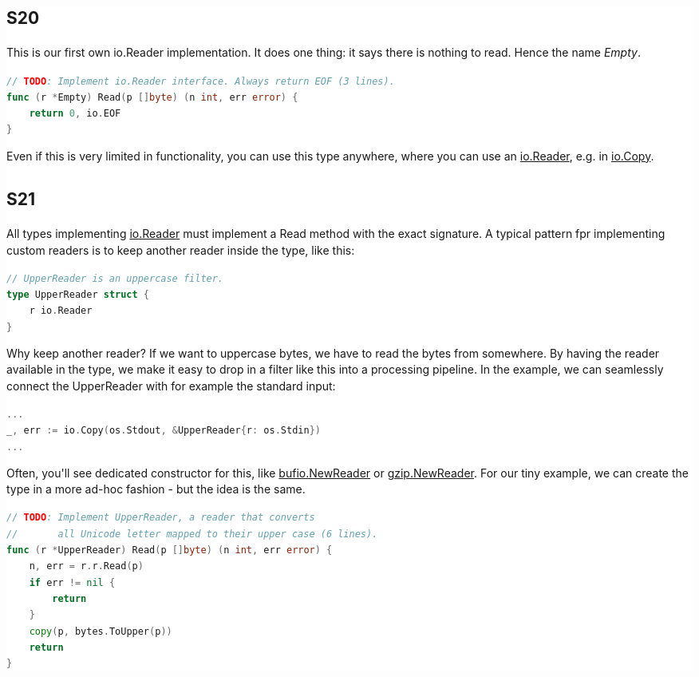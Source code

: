 S20
---

This is our first own io.Reader implementation. It does one thing: it says
there is nothing to read. Hence the name *Empty*.

```go
// TODO: Implement io.Reader interface. Always return EOF (3 lines).
func (r *Empty) Read(p []byte) (n int, err error) {
	return 0, io.EOF
}
```

Even if this is very limited in functionality, you can use this type anywhere,
where you can use an [io.Reader](https://golang.org/pkg/io/#Reader), e.g. in
[io.Copy](https://golang.org/pkg/io/#Copy).

S21
---

All types implementing [io.Reader](https://golang.org/pkg/io/#Reader) must
implement a Read method with the exact signature. A typical pattern fpr
implementing custom readers is to keep another reader inside the type, like
this:

```go
// UpperReader is an uppercase filter.
type UpperReader struct {
	r io.Reader
}
```

Why keep another reader? If we want to uppercase bytes, we have to read the
bytes from somewhere. By having the reader available in the type, we make it
easy to drop in a filter like this into a processing pipeline. In the example,
we can seamlessly connect the UpperReader with for example the standard input:

```go
...
_, err := io.Copy(os.Stdout, &UpperReader{r: os.Stdin})
...
```

Often, you'll see dedicated constructor for this, like
[bufio.NewReader](https://golang.org/pkg/bufio/#NewReader) or
[gzip.NewReader](https://golang.org/pkg/compress/gzip/#NewReader). For our tiny
example, we can create the type in a more ad-hoc fashion - but the idea is the
same.

```go
// TODO: Implement UpperReader, a reader that converts
//       all Unicode letter mapped to their upper case (6 lines).
func (r *UpperReader) Read(p []byte) (n int, err error) {
	n, err = r.r.Read(p)
	if err != nil {
		return
	}
	copy(p, bytes.ToUpper(p))
	return
}
```
